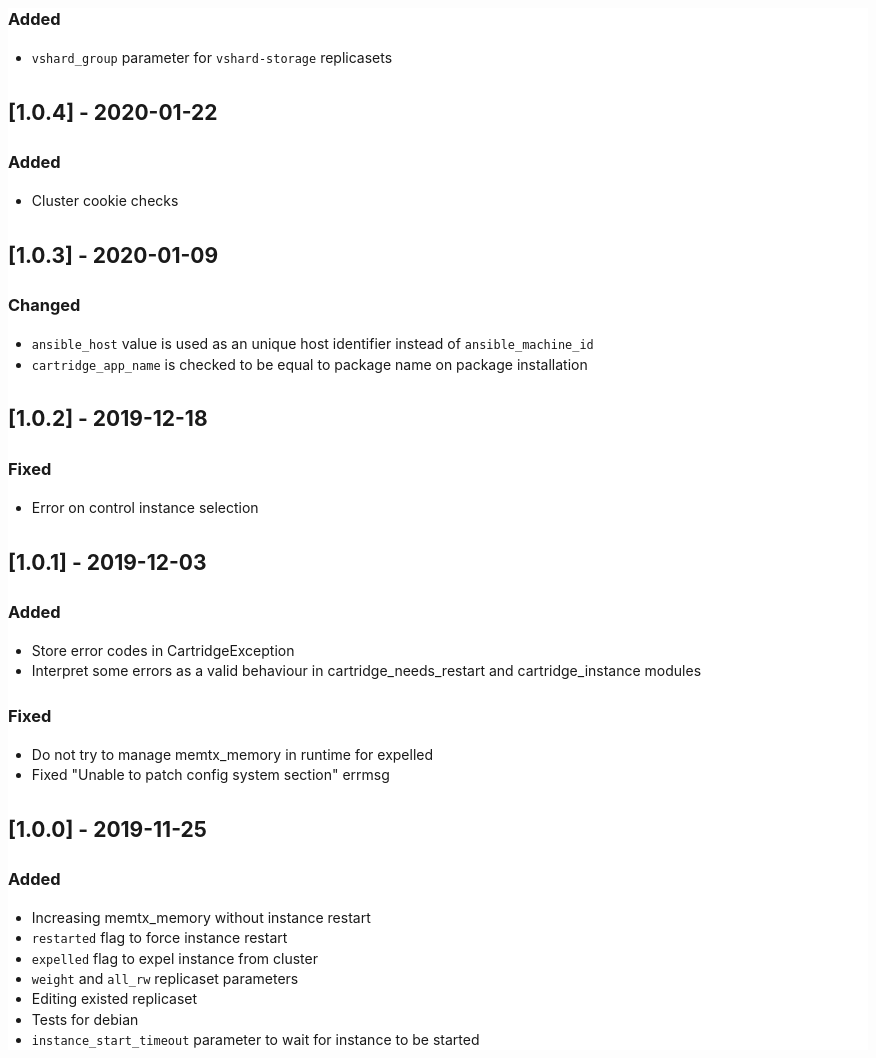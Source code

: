 ### Added

* `vshard_group` parameter for `vshard-storage` replicasets

## [1.0.4] - 2020-01-22

### Added

* Cluster cookie checks

## [1.0.3] - 2020-01-09

### Changed

* `ansible_host` value is used as an unique host identifier
  instead of `ansible_machine_id`
* `cartridge_app_name` is checked to be equal to package name
   on package installation

## [1.0.2] - 2019-12-18

### Fixed

* Error on control instance selection

## [1.0.1] - 2019-12-03

### Added

* Store error codes in CartridgeException
* Interpret some errors as a valid behaviour in cartridge_needs_restart and
  cartridge_instance modules

### Fixed

* Do not try to manage memtx_memory in runtime for expelled
* Fixed "Unable to patch config system section" errmsg

## [1.0.0] - 2019-11-25

### Added

* Increasing memtx_memory without instance restart
* `restarted` flag to force instance restart
* `expelled` flag to expel instance from cluster
* `weight` and `all_rw` replicaset parameters
* Editing existed replicaset
* Tests for debian
* `instance_start_timeout` parameter to wait for instance to be started
